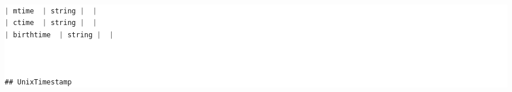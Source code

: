 ```js import { opendir } from 'fs/promises';
| mtime  | string |  |
| ctime  | string |  |
| birthtime  | string |  |



## UnixTimestamp

